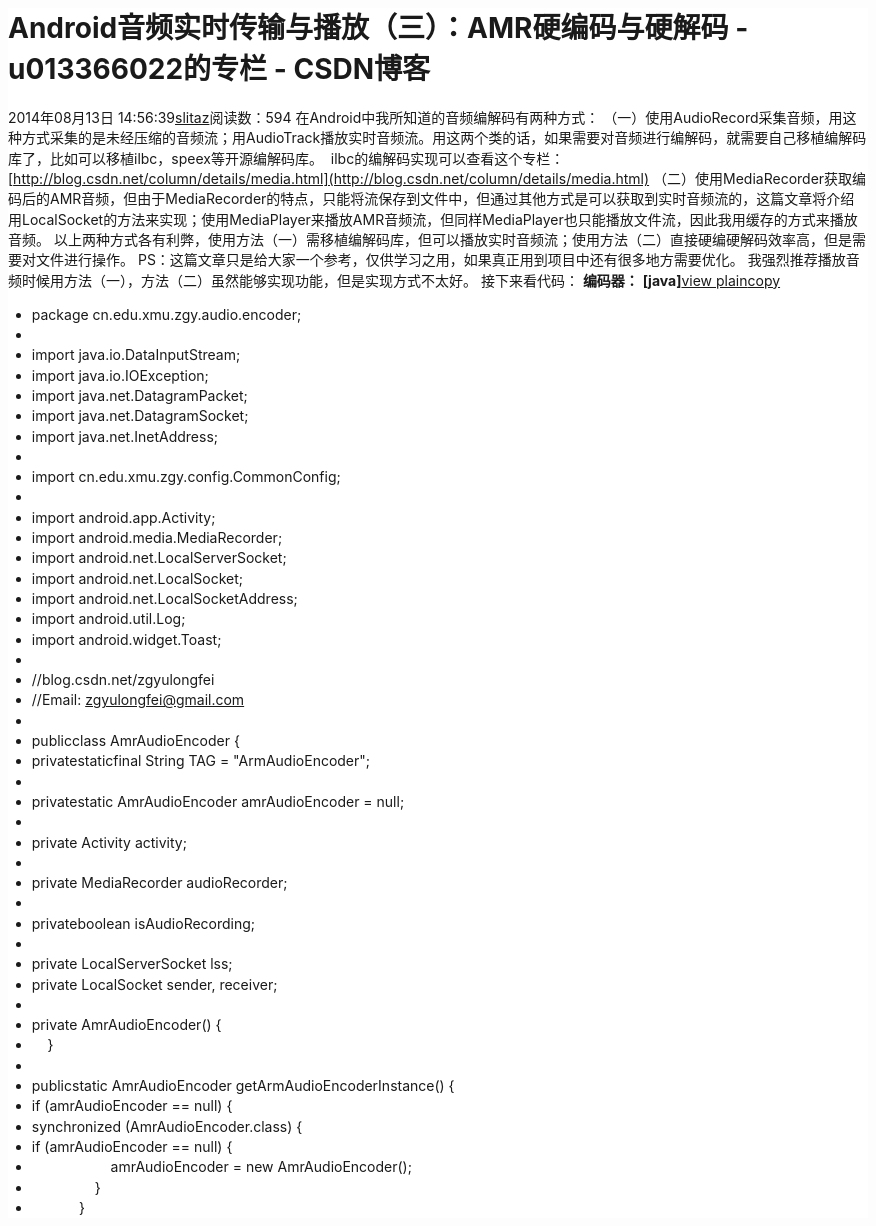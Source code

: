 # Android音频实时传输与播放（三）：AMR硬编码与硬解码 - u013366022的专栏 - CSDN博客
2014年08月13日 14:56:39[slitaz](https://me.csdn.net/u013366022)阅读数：594
在Android中我所知道的音频编解码有两种方式：
（一）使用AudioRecord采集音频，用这种方式采集的是未经压缩的音频流；用AudioTrack播放实时音频流。用这两个类的话，如果需要对音频进行编解码，就需要自己移植编解码库了，比如可以移植ilbc，speex等开源编解码库。
 ilbc的编解码实现可以查看这个专栏：[http://blog.csdn.net/column/details/media.html](http://blog.csdn.net/column/details/media.html)
（二）使用MediaRecorder获取编码后的AMR音频，但由于MediaRecorder的特点，只能将流保存到文件中，但通过其他方式是可以获取到实时音频流的，这篇文章将介绍用LocalSocket的方法来实现；使用MediaPlayer来播放AMR音频流，但同样MediaPlayer也只能播放文件流，因此我用缓存的方式来播放音频。
以上两种方式各有利弊，使用方法（一）需移植编解码库，但可以播放实时音频流；使用方法（二）直接硬编硬解码效率高，但是需要对文件进行操作。
PS：这篇文章只是给大家一个参考，仅供学习之用，如果真正用到项目中还有很多地方需要优化。
我强烈推荐播放音频时候用方法（一），方法（二）虽然能够实现功能，但是实现方式不太好。
接下来看代码：
**编码器：**
**[java]**[view
 plain](http://blog.csdn.net/zgyulongfei/article/details/7753163#)[copy](http://blog.csdn.net/zgyulongfei/article/details/7753163#)
- package cn.edu.xmu.zgy.audio.encoder;  
- 
- import java.io.DataInputStream;  
- import java.io.IOException;  
- import java.net.DatagramPacket;  
- import java.net.DatagramSocket;  
- import java.net.InetAddress;  
- 
- import cn.edu.xmu.zgy.config.CommonConfig;  
- 
- import android.app.Activity;  
- import android.media.MediaRecorder;  
- import android.net.LocalServerSocket;  
- import android.net.LocalSocket;  
- import android.net.LocalSocketAddress;  
- import android.util.Log;  
- import android.widget.Toast;  
- 
- //blog.csdn.net/zgyulongfei
- //Email: zgyulongfei@gmail.com
- 
- publicclass AmrAudioEncoder {  
- privatestaticfinal String TAG = "ArmAudioEncoder";  
- 
- privatestatic AmrAudioEncoder amrAudioEncoder = null;  
- 
- private Activity activity;  
- 
- private MediaRecorder audioRecorder;  
- 
- privateboolean isAudioRecording;  
- 
- private LocalServerSocket lss;  
- private LocalSocket sender, receiver;  
- 
- private AmrAudioEncoder() {  
-     }  
- 
- publicstatic AmrAudioEncoder getArmAudioEncoderInstance() {  
- if (amrAudioEncoder == null) {  
- synchronized (AmrAudioEncoder.class) {  
- if (amrAudioEncoder == null) {  
-                     amrAudioEncoder = new AmrAudioEncoder();  
-                 }  
-             }  